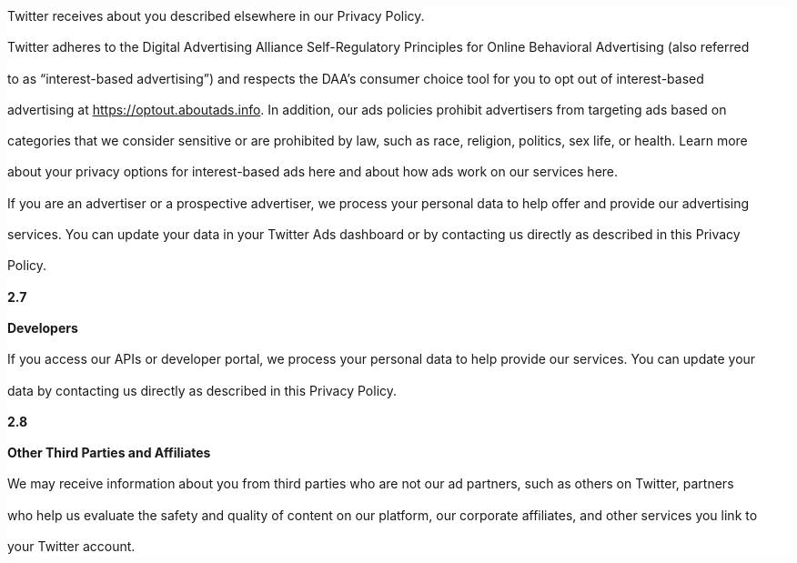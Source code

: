 
Twitter receives about you described elsewhere in our Privacy Policy.


Twitter adheres to the Digital Advertising Alliance Self-Regulatory Principles for Online Behavioral Advertising (also referred


to as “interest-based advertising”) and respects the DAA’s consumer choice tool for you to opt out of interest-based


advertising at https://optout.aboutads.info. In addition, our ads policies prohibit advertisers from targeting ads based on


categories that we consider sensitive or are prohibited by law, such as race, religion, politics, sex life, or health. Learn more


about your privacy options for interest-based ads here and about how ads work on our services here.


If you are an advertiser or a prospective advertiser, we process your personal data to help offer and provide our advertising


services. You can update your data in your Twitter Ads dashboard or by contacting us directly as described in this Privacy


Policy.


<span style="background-color: red;"> 


</span>**2.7**


**Developers**


If you access our APIs or developer portal, we process your personal data to help provide our services. You can update your


data by contacting us directly as described in this Privacy Policy.


 


**2.8**


**Other Third Parties and Affiliates**


We may receive information about you from third parties who are not our ad partners, such as others on Twitter, partners


who help us evaluate the safety and quality of content on our platform, our corporate affiliates, and other services you link to


your Twitter account.

